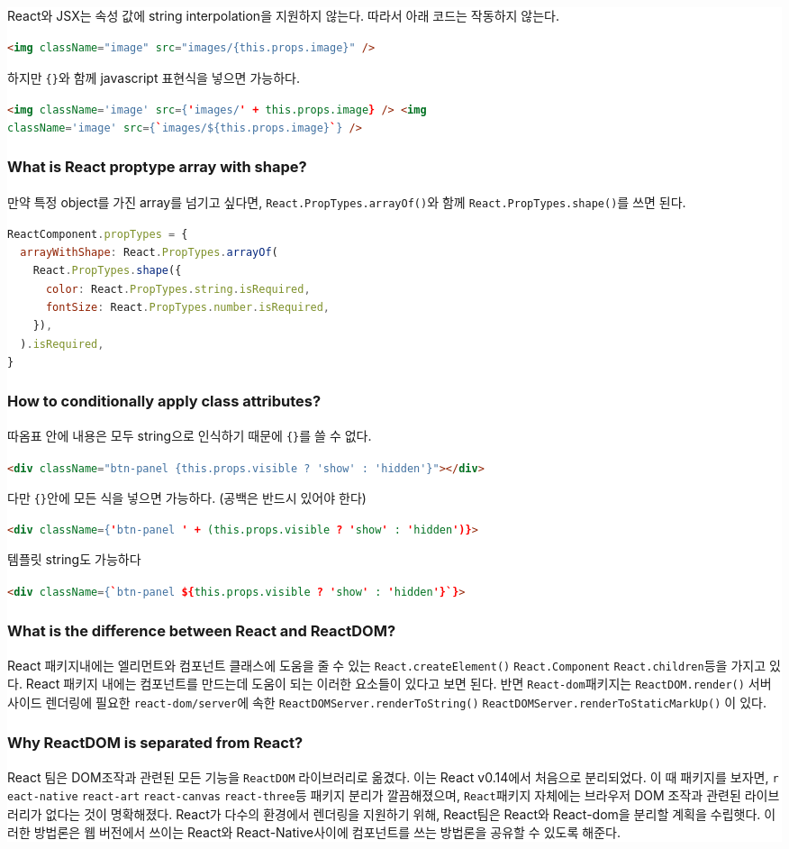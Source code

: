 React와 JSX는 속성 값에 string interpolation을 지원하지 않는다. 따라서 아래 코드는 작동하지 않는다.

```html
<img className="image" src="images/{this.props.image}" />
```

하지만 `{}`와 함께 javascript 표현식을 넣으면 가능하다.

```html
<img className='image' src={'images/' + this.props.image} /> <img
className='image' src={`images/${this.props.image}`} />
```

### What is React proptype array with shape?

만약 특정 object를 가진 array를 넘기고 싶다면, `React.PropTypes.arrayOf()`와 함께 `React.PropTypes.shape()`를 쓰면 된다.

```javascript
ReactComponent.propTypes = {
  arrayWithShape: React.PropTypes.arrayOf(
    React.PropTypes.shape({
      color: React.PropTypes.string.isRequired,
      fontSize: React.PropTypes.number.isRequired,
    }),
  ).isRequired,
}
```

### How to conditionally apply class attributes?

따옴표 안에 내용은 모두 string으로 인식하기 때문에 `{}`를 쓸 수 없다.

```html
<div className="btn-panel {this.props.visible ? 'show' : 'hidden'}"></div>
```

다만 `{}`안에 모든 식을 넣으면 가능하다. (공백은 반드시 있어야 한다)

```html
<div className={'btn-panel ' + (this.props.visible ? 'show' : 'hidden')}>
```

템플릿 string도 가능하다

```html
<div className={`btn-panel ${this.props.visible ? 'show' : 'hidden'}`}>
```

### What is the difference between React and ReactDOM?

React 패키지내에는 엘리먼트와 컴포넌트 클래스에 도움을 줄 수 있는 `React.createElement()` `React.Component` `React.children`등을 가지고 있다. React 패키지 내에는 컴포넌트를 만드는데 도움이 되는 이러한 요소들이 있다고 보면 된다. 반면 `React-dom`패키지는 `ReactDOM.render()` 서버사이드 렌더링에 필요한 `react-dom/server`에 속한 `ReactDOMServer.renderToString()` `ReactDOMServer.renderToStaticMarkUp()` 이 있다.

### Why ReactDOM is separated from React?

React 팀은 DOM조작과 관련된 모든 기능을 `ReactDOM` 라이브러리로 옮겼다. 이는 React v0.14에서 처음으로 분리되었다. 이 때 패키지를 보자면, `react-native` `react-art` `react-canvas` `react-three`등 패키지 분리가 깔끔해졌으며, `React`패키지 자체에는 브라우저 DOM 조작과 관련된 라이브러리가 없다는 것이 명확해졌다. React가 다수의 환경에서 렌더링을 지원하기 위해, React팀은 React와 React-dom을 분리할 계획을 수립햇다. 이러한 방법론은 웹 버전에서 쓰이는 React와 React-Native사이에 컴포넌트를 쓰는 방법론을 공유할 수 있도록 해준다.
